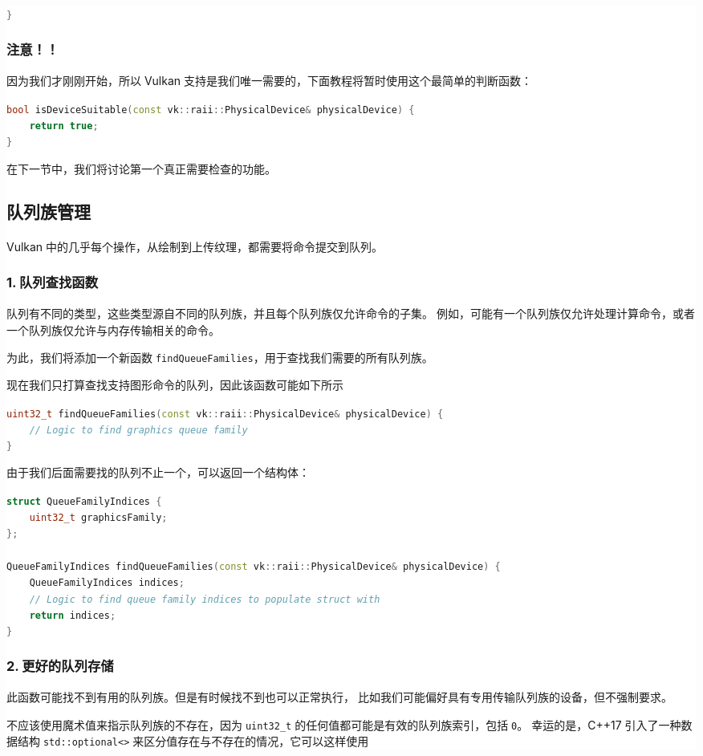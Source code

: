 ```cpp
}
```

###  注意！！

因为我们才刚刚开始，所以 Vulkan 支持是我们唯一需要的，下面教程将暂时使用这个最简单的判断函数：

```cpp
bool isDeviceSuitable(const vk::raii::PhysicalDevice& physicalDevice) {
    return true;
}
```

在下一节中，我们将讨论第一个真正需要检查的功能。

## 队列族管理

Vulkan 中的几乎每个操作，从绘制到上传纹理，都需要将命令提交到队列。

### 1. 队列查找函数

队列有不同的类型，这些类型源自不同的队列族，并且每个队列族仅允许命令的子集。
例如，可能有一个队列族仅允许处理计算命令，或者一个队列族仅允许与内存传输相关的命令。

为此，我们将添加一个新函数 `findQueueFamilies`，用于查找我们需要的所有队列族。

现在我们只打算查找支持图形命令的队列，因此该函数可能如下所示

```cpp
uint32_t findQueueFamilies(const vk::raii::PhysicalDevice& physicalDevice) {
    // Logic to find graphics queue family
}
```

由于我们后面需要找的队列不止一个，可以返回一个结构体：

```cpp
struct QueueFamilyIndices {
    uint32_t graphicsFamily;
};

QueueFamilyIndices findQueueFamilies(const vk::raii::PhysicalDevice& physicalDevice) {
    QueueFamilyIndices indices;
    // Logic to find queue family indices to populate struct with
    return indices;
}
```

### 2. 更好的队列存储

此函数可能找不到有用的队列族。但是有时候找不到也可以正常执行，
比如我们可能偏好具有专用传输队列族的设备，但不强制要求。

不应该使用魔术值来指示队列族的不存在，因为 `uint32_t` 的任何值都可能是有效的队列族索引，包括 `0`。
幸运的是，C++17 引入了一种数据结构 `std::optional<>` 来区分值存在与不存在的情况，它可以这样使用
